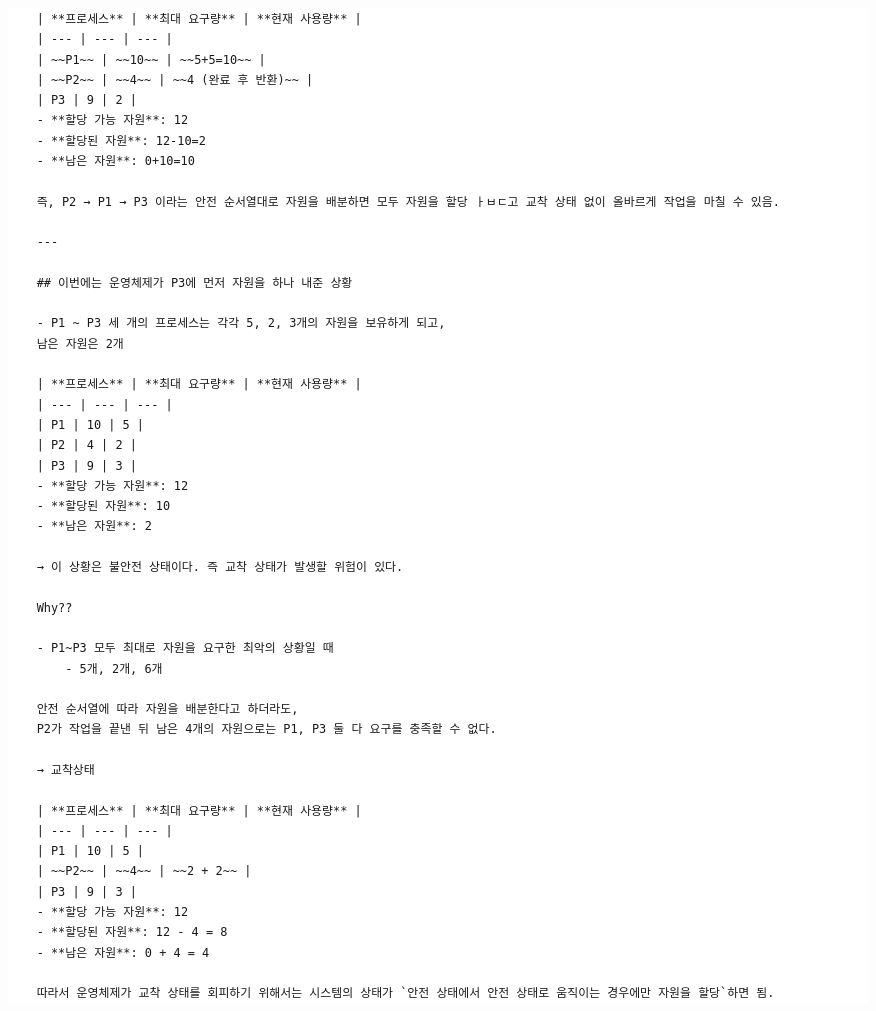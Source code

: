         | **프로세스** | **최대 요구량** | **현재 사용량** |
        | --- | --- | --- |
        | ~~P1~~ | ~~10~~ | ~~5+5=10~~ |
        | ~~P2~~ | ~~4~~ | ~~4 (완료 후 반환)~~ |
        | P3 | 9 | 2 |
        - **할당 가능 자원**: 12
        - **할당된 자원**: 12-10=2
        - **남은 자원**: 0+10=10
        
        즉, P2 → P1 → P3 이라는 안전 순서열대로 자원을 배분하면 모두 자원을 할당 ㅏㅂㄷ고 교착 상태 없이 올바르게 작업을 마칠 수 있음.
        
        ---
        
        ## 이번에는 운영체제가 P3에 먼저 자원을 하나 내준 상황
        
        - P1 ~ P3 세 개의 프로세스는 각각 5, 2, 3개의 자원을 보유하게 되고, 
        남은 자원은 2개
        
        | **프로세스** | **최대 요구량** | **현재 사용량** |
        | --- | --- | --- |
        | P1 | 10 | 5 |
        | P2 | 4 | 2 |
        | P3 | 9 | 3 |
        - **할당 가능 자원**: 12
        - **할당된 자원**: 10
        - **남은 자원**: 2
        
        → 이 상황은 불안전 상태이다. 즉 교착 상태가 발생할 위험이 있다.
        
        Why??
        
        - P1~P3 모두 최대로 자원을 요구한 최악의 상황일 때
            - 5개, 2개, 6개
        
        안전 순서열에 따라 자원을 배분한다고 하더라도, 
        P2가 작업을 끝낸 뒤 남은 4개의 자원으로는 P1, P3 둘 다 요구를 충족할 수 없다.
        
        → 교착상태
        
        | **프로세스** | **최대 요구량** | **현재 사용량** |
        | --- | --- | --- |
        | P1 | 10 | 5 |
        | ~~P2~~ | ~~4~~ | ~~2 + 2~~ |
        | P3 | 9 | 3 |
        - **할당 가능 자원**: 12
        - **할당된 자원**: 12 - 4 = 8
        - **남은 자원**: 0 + 4 = 4
        
        따라서 운영체제가 교착 상태를 회피하기 위해서는 시스템의 상태가 `안전 상태에서 안전 상태로 움직이는 경우에만 자원을 할당`하면 됨.
    